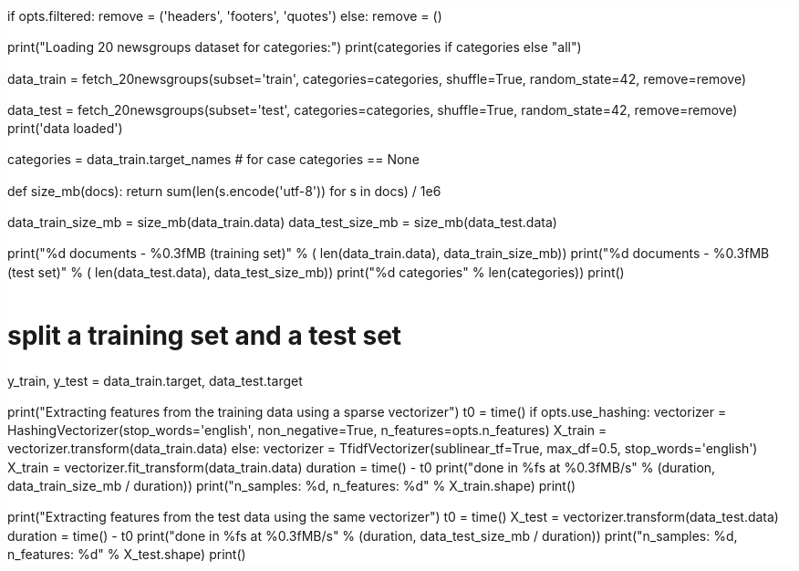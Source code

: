 if opts.filtered:
    remove = ('headers', 'footers', 'quotes')
else:
    remove = ()

print("Loading 20 newsgroups dataset for categories:")
print(categories if categories else "all")

data_train = fetch_20newsgroups(subset='train', categories=categories,
                                shuffle=True, random_state=42,
                                remove=remove)

data_test = fetch_20newsgroups(subset='test', categories=categories,
                               shuffle=True, random_state=42,
                               remove=remove)
print('data loaded')

categories = data_train.target_names    # for case categories == None


def size_mb(docs):
    return sum(len(s.encode('utf-8')) for s in docs) / 1e6

data_train_size_mb = size_mb(data_train.data)
data_test_size_mb = size_mb(data_test.data)

print("%d documents - %0.3fMB (training set)" % (
    len(data_train.data), data_train_size_mb))
print("%d documents - %0.3fMB (test set)" % (
    len(data_test.data), data_test_size_mb))
print("%d categories" % len(categories))
print()

# split a training set and a test set
y_train, y_test = data_train.target, data_test.target

print("Extracting features from the training data using a sparse vectorizer")
t0 = time()
if opts.use_hashing:
    vectorizer = HashingVectorizer(stop_words='english', non_negative=True,
                                   n_features=opts.n_features)
    X_train = vectorizer.transform(data_train.data)
else:
    vectorizer = TfidfVectorizer(sublinear_tf=True, max_df=0.5,
                                 stop_words='english')
    X_train = vectorizer.fit_transform(data_train.data)
duration = time() - t0
print("done in %fs at %0.3fMB/s" % (duration, data_train_size_mb / duration))
print("n_samples: %d, n_features: %d" % X_train.shape)
print()

print("Extracting features from the test data using the same vectorizer")
t0 = time()
X_test = vectorizer.transform(data_test.data)
duration = time() - t0
print("done in %fs at %0.3fMB/s" % (duration, data_test_size_mb / duration))
print("n_samples: %d, n_features: %d" % X_test.shape)
print()
